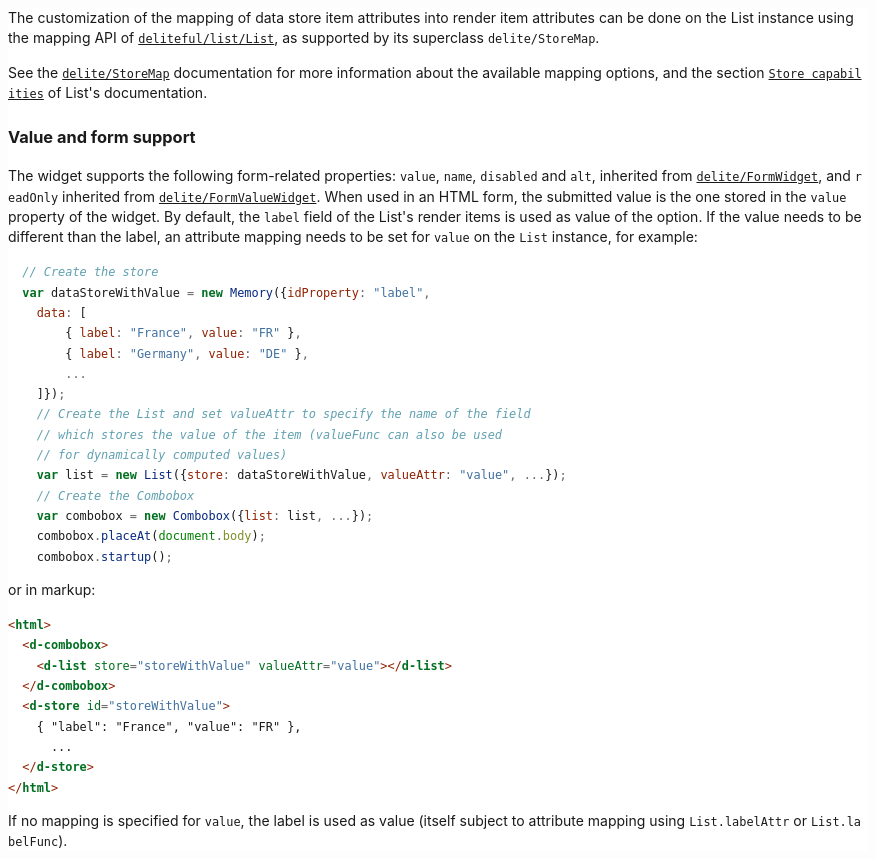 The customization of the mapping of data store item attributes into render item attributes
can be done on the List instance using the mapping API of 
[`deliteful/list/List`](/deliteful/docs/master/list/List.md), as supported by its superclass
`delite/StoreMap`.

See the [`delite/StoreMap`](/delite/docs/master/StoreMap.md) documentation for
more information about the available mapping options, and the section
[`Store capabilities`](/deliteful/docs/master/list/List.md#store-capabilities) of
List's documentation.

### Value and form support

The widget supports the following form-related properties: `value`, `name`, `disabled`
and `alt`, inherited from [`delite/FormWidget`](/delite/docs/master/FormWidget.md), and
`readOnly` inherited from [`delite/FormValueWidget`](/delite/docs/master/FormValueWidget.md).
When used in an HTML form, the submitted value is the one stored in the `value` 
property of the widget.
By default, the `label` field of the List's render items is used as value of the option.
If the value needs to be different than the label, an attribute mapping needs to be
set for `value` on the `List` instance, for example:

```js
  // Create the store
  var dataStoreWithValue = new Memory({idProperty: "label",
	data: [
		{ label: "France", value: "FR" },
		{ label: "Germany", value: "DE" },
		...
	]});
    // Create the List and set valueAttr to specify the name of the field
    // which stores the value of the item (valueFunc can also be used
    // for dynamically computed values)
    var list = new List({store: dataStoreWithValue, valueAttr: "value", ...});
    // Create the Combobox
    var combobox = new Combobox({list: list, ...});
    combobox.placeAt(document.body);
    combobox.startup();
```

or in markup:

```html
<html>
  <d-combobox>
    <d-list store="storeWithValue" valueAttr="value"></d-list>
  </d-combobox>
  <d-store id="storeWithValue">
    { "label": "France", "value": "FR" },
      ...
  </d-store>
</html>
```

If no mapping is specified for `value`, the label is used as value (itself subject to 
attribute mapping using `List.labelAttr` or `List.labelFunc`).
